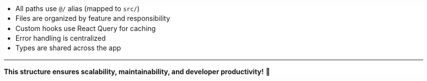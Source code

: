 - All paths use `@/` alias (mapped to `src/`)
- Files are organized by feature and responsibility
- Custom hooks use React Query for caching
- Error handling is centralized
- Types are shared across the app

---

**This structure ensures scalability, maintainability, and developer productivity!** 🎉
